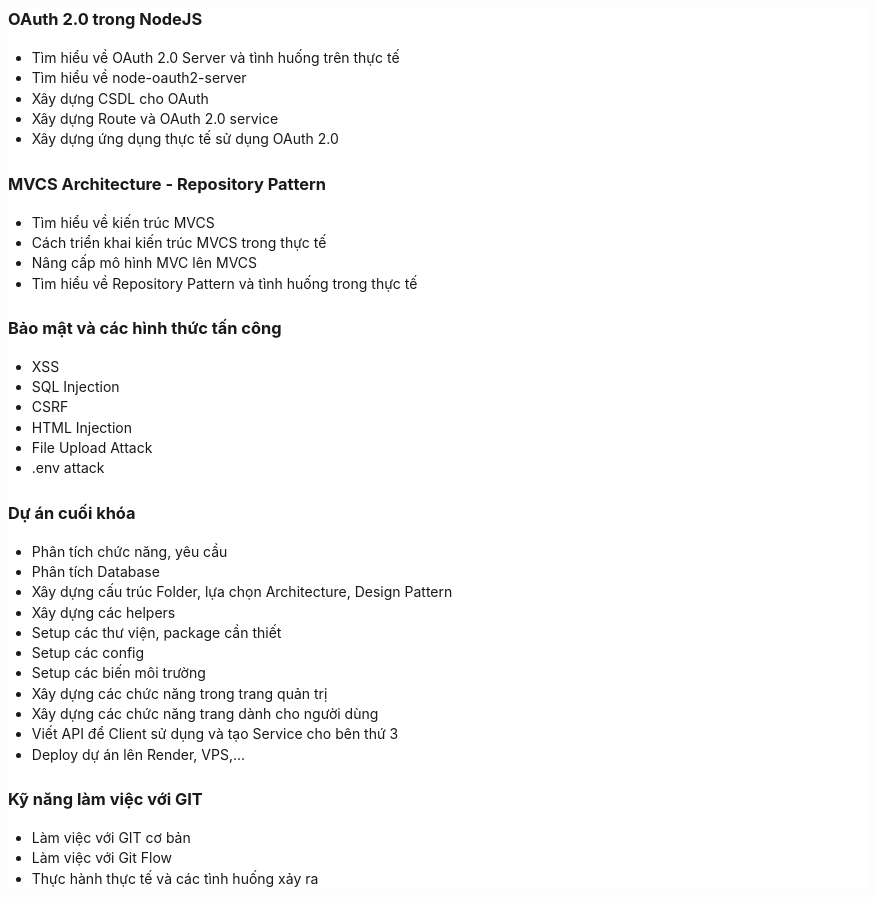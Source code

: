 ### OAuth 2.0 trong NodeJS

- Tìm hiểu về OAuth 2.0 Server và tình huống trên thực tế
- Tìm hiểu về node-oauth2-server
- Xây dựng CSDL cho OAuth
- Xây dựng Route và OAuth 2.0 service
- Xây dựng ứng dụng thực tế sử dụng OAuth 2.0

### MVCS Architecture - Repository Pattern

- Tìm hiểu về kiến trúc MVCS
- Cách triển khai kiến trúc MVCS trong thực tế
- Nâng cấp mô hình MVC lên MVCS
- Tìm hiểu về Repository Pattern và tình huống trong thực tế

### Bảo mật và các hình thức tấn công

- XSS
- SQL Injection
- CSRF
- HTML Injection
- File Upload Attack
- .env attack

### Dự án cuối khóa

- Phân tích chức năng, yêu cầu
- Phân tích Database
- Xây dựng cấu trúc Folder, lựa chọn Architecture, Design Pattern
- Xây dựng các helpers
- Setup các thư viện, package cần thiết
- Setup các config
- Setup các biến môi trường
- Xây dựng các chức năng trong trang quản trị
- Xây dựng các chức năng trang dành cho người dùng
- Viết API để Client sử dụng và tạo Service cho bên thứ 3
- Deploy dự án lên Render, VPS,...

### Kỹ năng làm việc với GIT

- Làm việc với GIT cơ bản
- Làm việc với Git Flow
- Thực hành thực tế và các tình huống xảy ra

